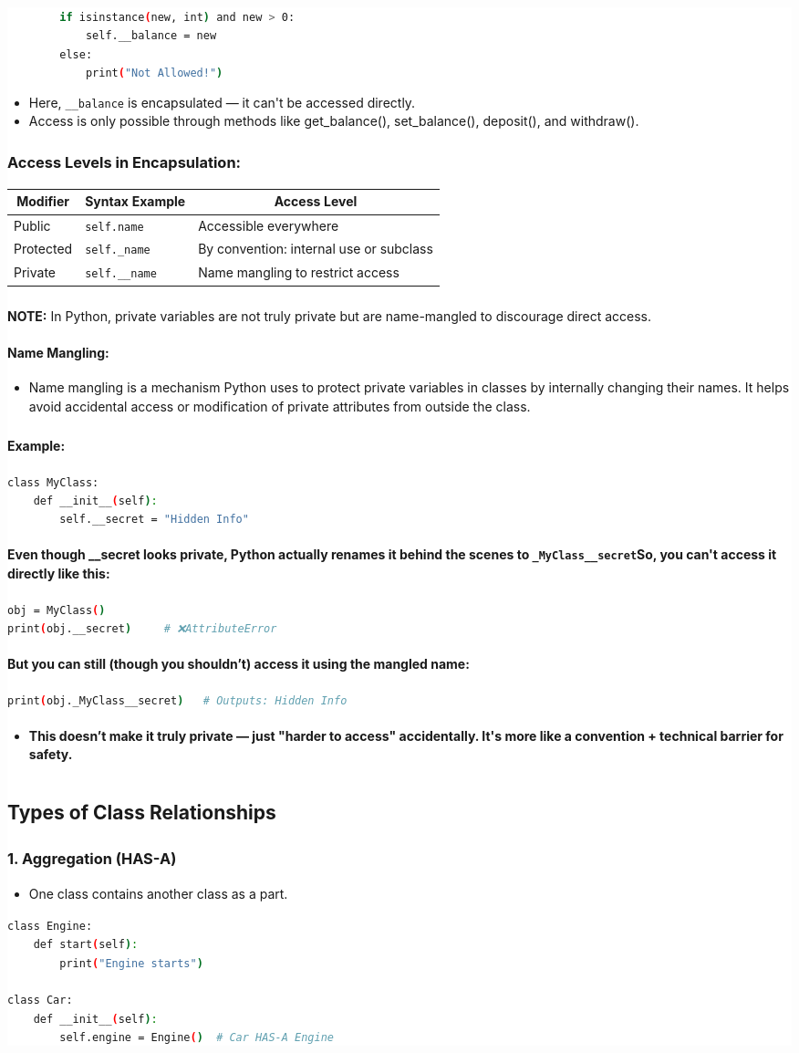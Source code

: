 ```bash
        if isinstance(new, int) and new > 0:
            self.__balance = new
        else:
            print("Not Allowed!")
```

- Here, `__balance` is encapsulated — it can't be accessed directly.
- Access is only possible through methods like get_balance(), set_balance(), deposit(), and withdraw().


###

### Access Levels in Encapsulation:
| Modifier  | Syntax Example | Access Level                            |
| --------- | -------------- | --------------------------------------- |
| Public    | `self.name`    | Accessible everywhere                   |
| Protected | `self._name`   | By convention: internal use or subclass |
| Private   | `self.__name`  | Name mangling to restrict access        |
###
**NOTE:** In Python, private variables are not truly private but are name-mangled to discourage direct access.

#### **Name Mangling:**
- Name mangling is a mechanism Python uses to protect private variables in classes by internally changing their names. It helps avoid accidental access or modification of private attributes from outside the class.
###
#### **Example:**
```bash
class MyClass:
    def __init__(self):
        self.__secret = "Hidden Info"
```
#### Even though __secret looks private, Python actually renames it behind the scenes to `_MyClass__secret`So, you can't access it directly like this:
```bash
obj = MyClass()
print(obj.__secret)     # ❌AttributeError
```
#### But you can still (though you shouldn’t) access it using the mangled name:
```bash
print(obj._MyClass__secret)   # Outputs: Hidden Info
```
- #### This doesn’t make it truly private — just "harder to access" accidentally. It's more like a convention + technical barrier for safety.
#
## Types of Class Relationships
### 1. Aggregation (HAS-A)
- One class contains another class as a part.
```bash
class Engine:
    def start(self):
        print("Engine starts")

class Car:
    def __init__(self):
        self.engine = Engine()  # Car HAS-A Engine
```
